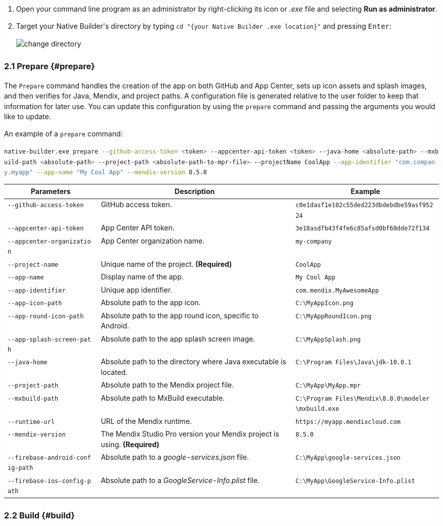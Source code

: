 1. Open your command line program as an administrator by right-clicking its icon or *.exe* file and selecting **Run as administrator**.
2.  Target your Native Builder's directory by typing `cd "{your Native Builder .exe location}"` and pressing <kbd>Enter</kbd>:

	![change directory](attachments/native-builder/change-directory.png)

### 2.1 Prepare {#prepare}

The `Prepare` command handles the creation of the app on both GitHub and App Center, sets up icon assets and splash images, and then verifies for Java, Mendix, and project paths. A configuration file is generated relative to the user folder to keep that information for later use. You can update this configuration by using the `prepare` command and passing the arguments you would like to update.

An example of a `prepare` command:

```bash
native-builder.exe prepare --github-access-token <token> --appcenter-api-token <token> --java-home <absolute-path> --mxbuild-path <absolute-path> --project-path <absolute-path-to-mpr-file> --projectName CoolApp --app-identifier "com.company.myapp" --app-name "My Cool App" --mendix-version 8.5.0
```

| Parameters                  | Description                                                          | Example                                             |
| --------------------------- | -------------------------------------------------------------------- | --------------------------------------------------- |
| `--github-access-token`     | GitHub access token.                                                 | `c0e1dasf1e102c55ded223dbdebdbe59asf95224`          |
| `--appcenter-api-token`     | App Center API token.                                                | `3e18asdfb43f4fe6c85afsd0bf60dde72f134`             |
| `--appcenter-organization`  | App Center organization name.                                        | `my-company`                                        |
| `--project-name`            | Unique name of the project. **(Required)**                               | `CoolApp`                                           |
| `--app-name`                | Display name of the app.                                             | `My Cool App`                                       |
| `--app-identifier`          | Unique app identifier.                                               | `com.mendix.MyAwesomeApp`                           |
| `--app-icon-path`           | Absolute path to the app icon.                                       | `C:\MyAppIcon.png`                                  |
| `--app-round-icon-path`     | Absolute path to the app round icon, specific to Android.            | `C:\MyAppRoundIcon.png`                             |
| `--app-splash-screen-path`  | Absolute path to the app splash screen image.                        | `C:\MyAppSplash.png`                                |
| `--java-home`               | Absolute path to the directory where Java executable is located.     | `C:\Program Files\Java\jdk-10.0.1`                  |
| `--project-path`            | Absolute path to the Mendix project file.                            | `C:\MyApp\MyApp.mpr`                                |
| `--mxbuild-path`            | Absolute path to MxBuild executable.                                 | `C:\Program Files\Mendix\8.0.0\modeler\mxbuild.exe` |
| `--runtime-url`             | URL of the Mendix runtime.                                           | `https://myapp.mendixcloud.com`                     |
| `--mendix-version`          | The Mendix Studio Pro version your Mendix project is using. **(Required)**          | `8.5.0`                                             |
| `--firebase-android-config-path`          | Absolute path to a *google-services.json* file.          | `C:\MyApp\google-services.json`                     |
| `--firebase-ios-config-path`          | Absolute path to a *GoogleService-Info.plist* file.          | `C:\MyApp\GoogleService-Info.plist`                 |


### 2.2 Build {#build}
